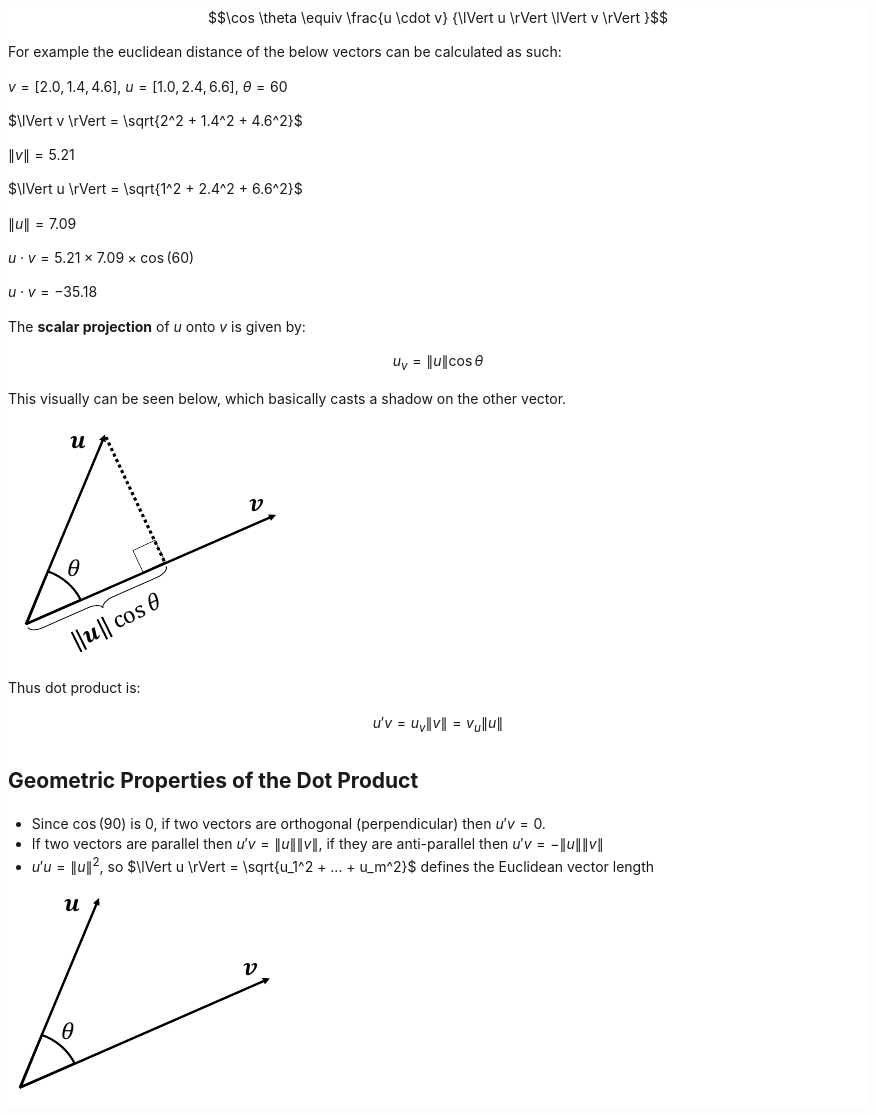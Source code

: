 $$\cos \theta  \equiv \frac{u \cdot v} {\lVert u \rVert \lVert v \rVert }$$

For example the euclidean distance of the below vectors can be calculated as such:

$v = [2.0, 1.4, 4.6]$, $u = [1.0, 2.4, 6.6]$, $\theta = 60$ 

$\lVert v \rVert = \sqrt{2^2 + 1.4^2 + 4.6^2}$

$\lVert v \rVert = 5.21$

$\lVert u \rVert = \sqrt{1^2 + 2.4^2 + 6.6^2}$

$\lVert u \rVert = 7.09$

$u \cdot v = 5.21 \times 7.09 \times \cos(60)$

$u \cdot v = -35.18$

The **scalar projection** of $u$ onto $v$ is given by:

$$u_v = \lVert u \rVert \cos \theta$$

This visually can be seen below, which basically casts a shadow on the other vector.

![](Images/scalar_projection.png)

Thus dot product is:

$$u'v = u_v \lVert v \rVert = v_u \lVert u \rVert$$

## Geometric Properties of the Dot Product
- Since $\cos(90)$ is 0, if two vectors are orthogonal (perpendicular) then $u'v = 0$.  
- If two vectors are parallel then $u'v = \lVert u \rVert \lVert v \rVert$, if they are anti-parallel then $u'v = -\lVert u \rVert \lVert v \rVert$ 
- $u'u = \lVert u \rVert ^2$, so $\lVert u \rVert = \sqrt{u_1^2 + ... + u_m^2}$ defines the Euclidean vector length

![](Images/two_vectors.png)

